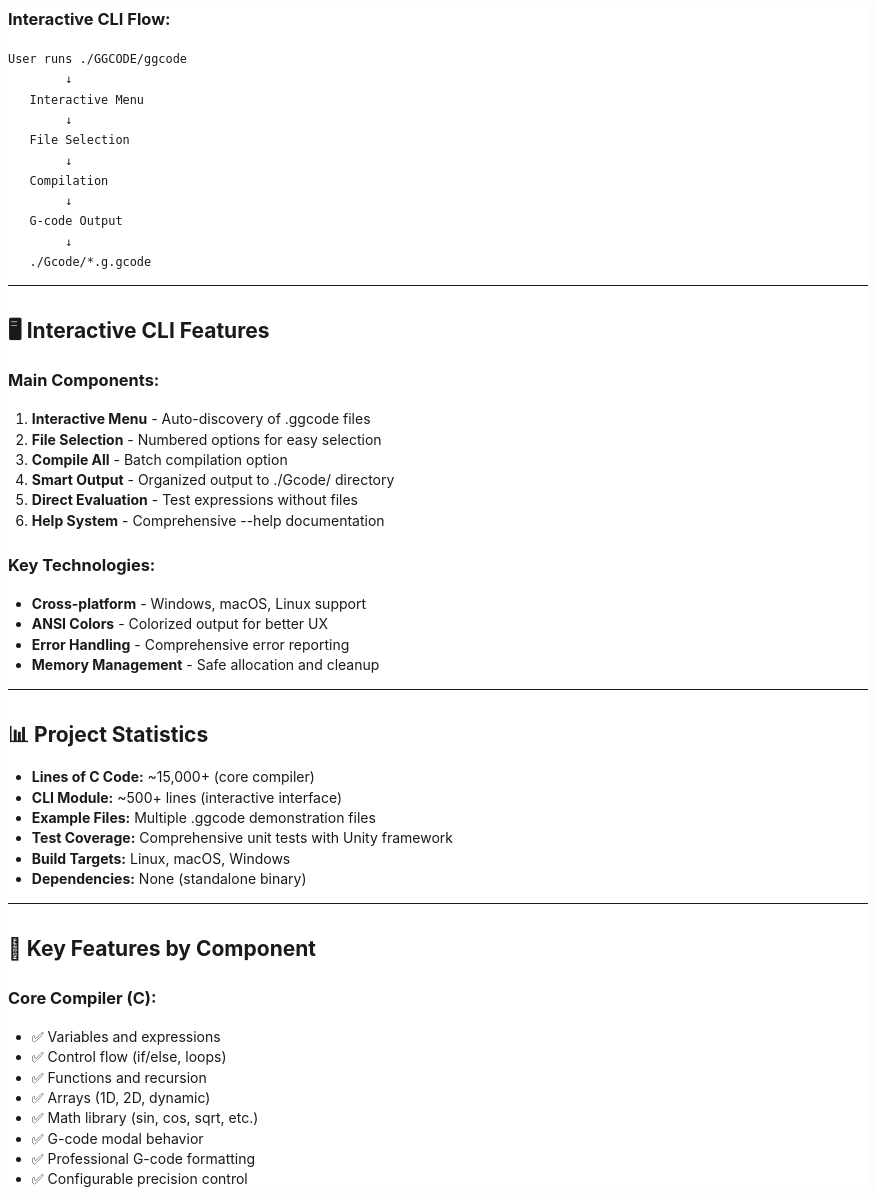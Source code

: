 ### **Interactive CLI Flow:**
```
User runs ./GGCODE/ggcode
        ↓
   Interactive Menu
        ↓
   File Selection
        ↓
   Compilation
        ↓
   G-code Output
        ↓
   ./Gcode/*.g.gcode
```

---

## 🖥️ **Interactive CLI Features**

### **Main Components:**
1. **Interactive Menu** - Auto-discovery of .ggcode files
2. **File Selection** - Numbered options for easy selection
3. **Compile All** - Batch compilation option
4. **Smart Output** - Organized output to ./Gcode/ directory
5. **Direct Evaluation** - Test expressions without files
6. **Help System** - Comprehensive --help documentation

### **Key Technologies:**
- **Cross-platform** - Windows, macOS, Linux support
- **ANSI Colors** - Colorized output for better UX
- **Error Handling** - Comprehensive error reporting
- **Memory Management** - Safe allocation and cleanup

---

## 📊 **Project Statistics**

- **Lines of C Code:** ~15,000+ (core compiler)
- **CLI Module:** ~500+ lines (interactive interface)
- **Example Files:** Multiple .ggcode demonstration files
- **Test Coverage:** Comprehensive unit tests with Unity framework
- **Build Targets:** Linux, macOS, Windows
- **Dependencies:** None (standalone binary)

---

## 🎯 **Key Features by Component**

### **Core Compiler (C):**
- ✅ Variables and expressions
- ✅ Control flow (if/else, loops)
- ✅ Functions and recursion
- ✅ Arrays (1D, 2D, dynamic)
- ✅ Math library (sin, cos, sqrt, etc.)
- ✅ G-code modal behavior
- ✅ Professional G-code formatting
- ✅ Configurable precision control
